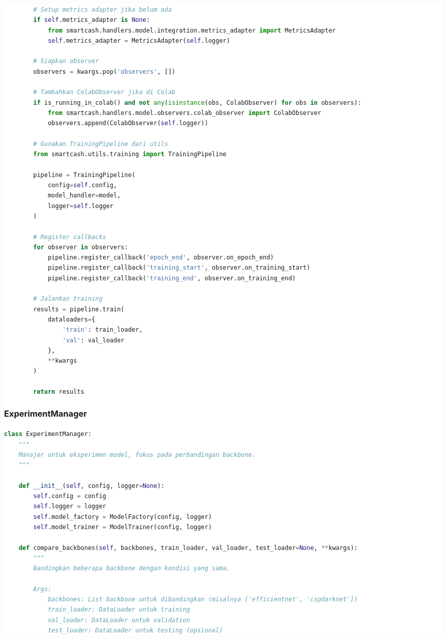 ```python
        # Setup metrics adapter jika belum ada
        if self.metrics_adapter is None:
            from smartcash.handlers.model.integration.metrics_adapter import MetricsAdapter
            self.metrics_adapter = MetricsAdapter(self.logger)
            
        # Siapkan observer
        observers = kwargs.pop('observers', [])
        
        # Tambahkan ColabObserver jika di Colab
        if is_running_in_colab() and not any(isinstance(obs, ColabObserver) for obs in observers):
            from smartcash.handlers.model.observers.colab_observer import ColabObserver
            observers.append(ColabObserver(self.logger))
            
        # Gunakan TrainingPipeline dari utils
        from smartcash.utils.training import TrainingPipeline
        
        pipeline = TrainingPipeline(
            config=self.config,
            model_handler=model,
            logger=self.logger
        )
        
        # Register callbacks
        for observer in observers:
            pipeline.register_callback('epoch_end', observer.on_epoch_end)
            pipeline.register_callback('training_start', observer.on_training_start)
            pipeline.register_callback('training_end', observer.on_training_end)
        
        # Jalankan training
        results = pipeline.train(
            dataloaders={
                'train': train_loader,
                'val': val_loader
            },
            **kwargs
        )
        
        return results
```

### ExperimentManager

```python
class ExperimentManager:
    """
    Manajer untuk eksperimen model, fokus pada perbandingan backbone.
    """
    
    def __init__(self, config, logger=None):
        self.config = config
        self.logger = logger
        self.model_factory = ModelFactory(config, logger)
        self.model_trainer = ModelTrainer(config, logger)
        
    def compare_backbones(self, backbones, train_loader, val_loader, test_loader=None, **kwargs):
        """
        Bandingkan beberapa backbone dengan kondisi yang sama.
        
        Args:
            backbones: List backbone untuk dibandingkan (misalnya ['efficientnet', 'cspdarknet'])
            train_loader: DataLoader untuk training
            val_loader: DataLoader untuk validation
            test_loader: DataLoader untuk testing (opsional)
```